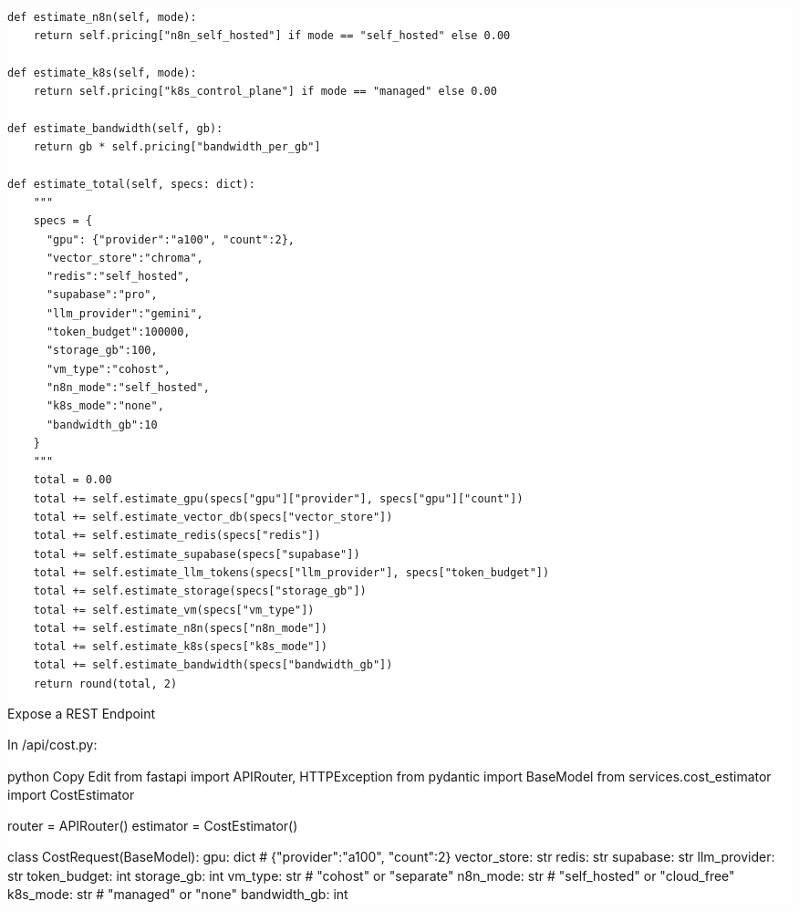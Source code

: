     def estimate_n8n(self, mode):
        return self.pricing["n8n_self_hosted"] if mode == "self_hosted" else 0.00

    def estimate_k8s(self, mode):
        return self.pricing["k8s_control_plane"] if mode == "managed" else 0.00

    def estimate_bandwidth(self, gb):
        return gb * self.pricing["bandwidth_per_gb"]

    def estimate_total(self, specs: dict):
        """
        specs = {
          "gpu": {"provider":"a100", "count":2},
          "vector_store":"chroma",
          "redis":"self_hosted",
          "supabase":"pro",
          "llm_provider":"gemini",
          "token_budget":100000,
          "storage_gb":100,
          "vm_type":"cohost",
          "n8n_mode":"self_hosted",
          "k8s_mode":"none",
          "bandwidth_gb":10
        }
        """
        total = 0.00
        total += self.estimate_gpu(specs["gpu"]["provider"], specs["gpu"]["count"])
        total += self.estimate_vector_db(specs["vector_store"])
        total += self.estimate_redis(specs["redis"])
        total += self.estimate_supabase(specs["supabase"])
        total += self.estimate_llm_tokens(specs["llm_provider"], specs["token_budget"])
        total += self.estimate_storage(specs["storage_gb"])
        total += self.estimate_vm(specs["vm_type"])
        total += self.estimate_n8n(specs["n8n_mode"])
        total += self.estimate_k8s(specs["k8s_mode"])
        total += self.estimate_bandwidth(specs["bandwidth_gb"])
        return round(total, 2)
Expose a REST Endpoint

In /api/cost.py:

python
Copy
Edit
from fastapi import APIRouter, HTTPException
from pydantic import BaseModel
from services.cost_estimator import CostEstimator

router = APIRouter()
estimator = CostEstimator()

class CostRequest(BaseModel):
    gpu: dict       # {"provider":"a100", "count":2}
    vector_store: str
    redis: str
    supabase: str
    llm_provider: str
    token_budget: int
    storage_gb: int
    vm_type: str    # "cohost" or "separate"
    n8n_mode: str   # "self_hosted" or "cloud_free"
    k8s_mode: str   # "managed" or "none"
    bandwidth_gb: int
